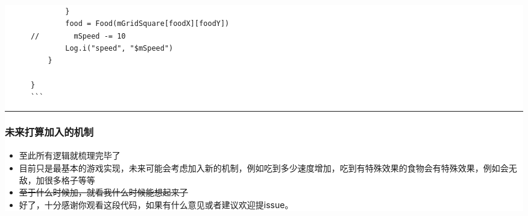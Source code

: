                   }
                  food = Food(mGridSquare[foodX][foodY])
          //        mSpeed -= 10
                  Log.i("speed", "$mSpeed")
              }
          
          }
          ```

---

### 未来打算加入的机制

- 至此所有逻辑就梳理完毕了
- 目前只是最基本的游戏实现，未来可能会考虑加入新的机制，例如吃到多少速度增加，吃到有特殊效果的食物会有特殊效果，例如会无敌，加很多格子等等
- ~~至于什么时候加，就看我什么时候能想起来了~~
- 好了，十分感谢你观看这段代码，如果有什么意见或者建议欢迎提issue。